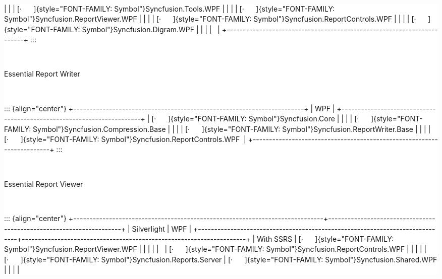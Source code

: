 |                                                                       |
| [·      ]{style="FONT-FAMILY: Symbol"}Syncfusion.Tools.WPF            |
|                                                                       |
| [·      ]{style="FONT-FAMILY: Symbol"}Syncfusion.ReportViewer.WPF     |
|                                                                       |
| [·      ]{style="FONT-FAMILY: Symbol"}Syncfusion.ReportControls.WPF   |
|                                                                       |
| [·      ]{style="FONT-FAMILY: Symbol"}Syncfusion.Digram.WPF           |
|                                                                       |
|                                                                       |
+-----------------------------------------------------------------------+
:::

 

Essential Report Writer

 

::: {align="center"}
+-----------------------------------------------------------------------+
| WPF                                                                   |
+-----------------------------------------------------------------------+
| [·      ]{style="FONT-FAMILY: Symbol"}Syncfusion.Core                 |
|                                                                       |
| [·      ]{style="FONT-FAMILY: Symbol"}Syncfusion.Compression.Base     |
|                                                                       |
| [·      ]{style="FONT-FAMILY: Symbol"}Syncfusion.ReportWriter.Base    |
|                                                                       |
| [·      ]{style="FONT-FAMILY: Symbol"}Syncfusion.ReportControls.WPF   |
+-----------------------------------------------------------------------+
:::

 

Essential Report Viewer

 

::: {align="center"}
+-----------------------------------------------------------------------------+---------------------------------------------------------------------+
| Silverlight                                                                 | WPF                                                                 |
+-----------------------------------------------------------------------------+---------------------------------------------------------------------+
| With SSRS                                                                   | [·      ]{style="FONT-FAMILY: Symbol"}Syncfusion.ReportViewer.WPF   |
|                                                                             |                                                                     |
|                                                                             | [·      ]{style="FONT-FAMILY: Symbol"}Syncfusion.ReportControls.WPF |
|                                                                             |                                                                     |
| [·      ]{style="FONT-FAMILY: Symbol"}Syncfusion.Reports.Server             | [·      ]{style="FONT-FAMILY: Symbol"}Syncfusion.Shared.WPF         |
|                                                                             |                                                                     |